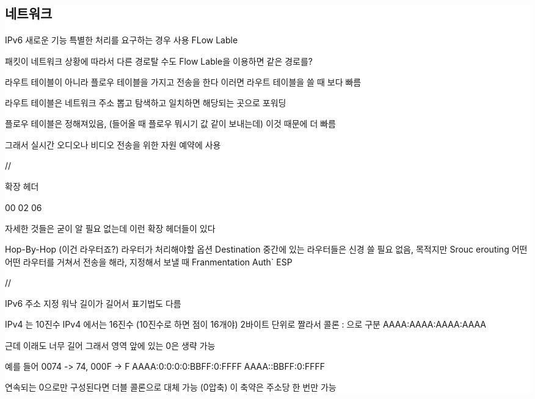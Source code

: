 ## 네트워크

IPv6 새로운 기능
특별한 처리를 요구하는 경우 사용 FLow Lable


패킷이 네트워크 상황에 따라서 다른 경로탈 수도
Flow Lable을 이용하면 같은 경로를?

라우트 테이블이 아니라 플로우 테이블을 가지고 전송을 한다
이러면 
라우트 테이블을 쓸 때 보다 빠름

라우트  테이블은 네트워크 주소 뽑고 탐색하고 일치하면 해당되는 곳으로 포워딩

플로우 테이블은 정해져있음, (들어올 때 플로우 뭐시기 값 같이 보내는데) 이것 때문에 더 빠름

그래서 실시간 오디오나 비디오 전송을 위한 자원 예약에 사용


//


확장 헤더

00
02
06

자세한 것들은 굳이 알 필요 없는데
이런 확장 헤더들이 있다

Hop-By-Hop (이건 라우터죠?) 라우터가 처리해야할 옵션
Destination 중간에 있는 라우터들은 신경 쓸 필요 없음, 목적지만
Srouc erouting 어떤 어떤 라우터를 거쳐서 전송을 해라, 지정해서 보낼 때
Franmentation
Auth`
ESP

//

IPv6 주소 지정
워낙 길이가 길어서 표기법도 다름

IPv4 는 10진수
IPv4 에서는 16진수 (10진수로 하면 점이 16개야)
2바이트 단위로 짤라서 콜론 : 으로 구분
AAAA:AAAA:AAAA:AAAA

근데 이래도 너무 길어
그래서 영역 앞에 있는 0은 생략 가능

예를 들어 0074 -> 74, 000F -> F
AAAA:0:0:0:0:BBFF:0:FFFF
AAAA::BBFF:0:FFFF

연속되는 0으로만 구성된다면 더블 콜론으로 대체 가능 (0압축)
이 축약은 주소당 한 번만 가능
